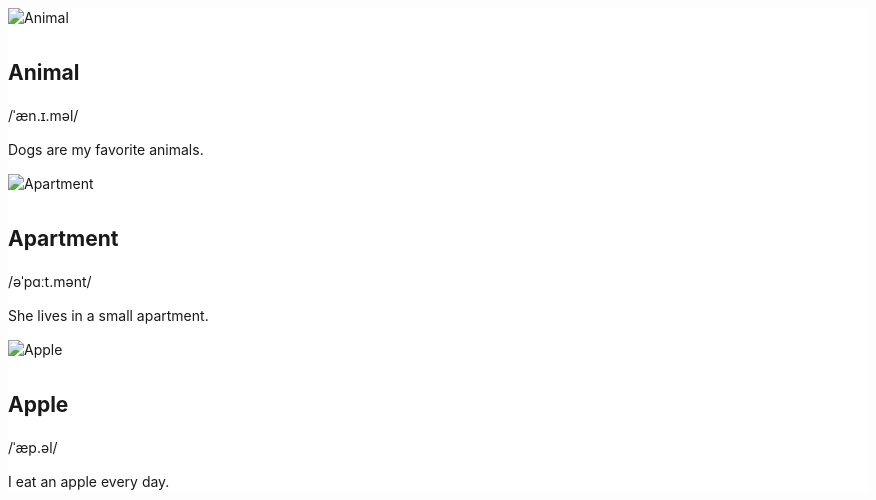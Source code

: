 <div class="card bg-white rounded-lg shadow-md p-4">
<div class="aspect-square mb-4 overflow-hidden rounded-lg">
<img src="https://ai-public.mastergo.com/ai/img_res/c41dfa0e21eb15a4cdbfbe6a9643d4bc.jpg"
alt="Animal"
class="w-full h-full object-cover">
</div>
<div class="text-center">
<div class="flex items-center justify-center gap-2 mb-2">
<h2 class="text-xl font-semibold">Animal</h2>
<i class="fas fa-play-circle play-button text-lg"></i>
</div>
<p class="phonetic mb-2">/ˈæn.ɪ.məl/</p>
<div class="example flex items-center justify-center gap-2">
<p>Dogs are my favorite animals.</p>
<i class="fas fa-volume-up play-button"></i>
</div>
</div>
</div>

<div class="card bg-white rounded-lg shadow-md p-4">
<div class="aspect-square mb-4 overflow-hidden rounded-lg">
<img src="https://ai-public.mastergo.com/ai/img_res/b01ec53d755a2a3024945a911a611008.jpg"
alt="Apartment"
class="w-full h-full object-cover">
</div>
<div class="text-center">
<div class="flex items-center justify-center gap-2 mb-2">
<h2 class="text-xl font-semibold">Apartment</h2>
<i class="fas fa-play-circle play-button text-lg"></i>
</div>
<p class="phonetic mb-2">/əˈpɑːt.mənt/</p>
<div class="example flex items-center justify-center gap-2">
<p>She lives in a small apartment.</p>
<i class="fas fa-volume-up play-button"></i>
</div>
</div>
</div>

<div class="card bg-white rounded-lg shadow-md p-4">
<div class="aspect-square mb-4 overflow-hidden rounded-lg">
<img src="https://ai-public.mastergo.com/ai/img_res/86428a2c4ecf38e9e16888a4e4797fc9.jpg"
alt="Apple"
class="w-full h-full object-cover">
</div>
<div class="text-center">
<div class="flex items-center justify-center gap-2 mb-2">
<h2 class="text-xl font-semibold">Apple</h2>
<i class="fas fa-play-circle play-button text-lg"></i>
</div>
<p class="phonetic mb-2">/ˈæp.əl/</p>
<div class="example flex items-center justify-center gap-2">
<p>I eat an apple every day.</p>
<i class="fas fa-volume-up play-button"></i>
</div>
</div>
</div>
